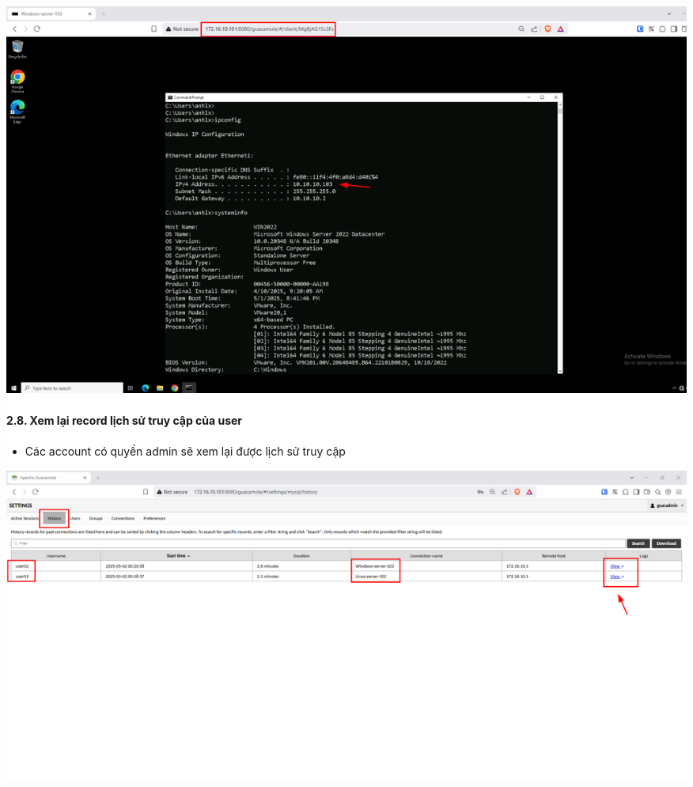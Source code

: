<img src="/assets/img/2025-05-01-guacamole-jump-host/24.png"/>

#### 2.8. Xem lại record lịch sử truy cập của user 

- Các account có quyền admin sẽ xem lại được lịch sử truy cập 

<img src="/assets/img/2025-05-01-guacamole-jump-host/25.png"/>
